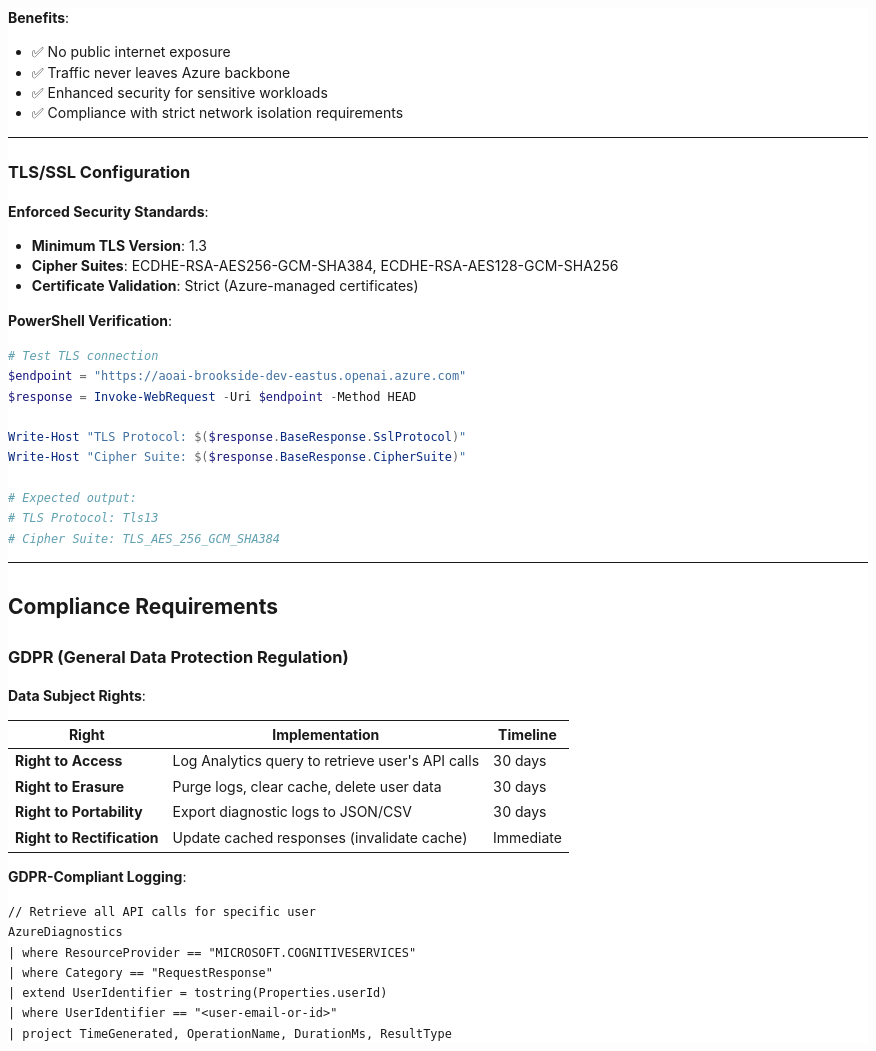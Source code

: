**Benefits**:
- ✅ No public internet exposure
- ✅ Traffic never leaves Azure backbone
- ✅ Enhanced security for sensitive workloads
- ✅ Compliance with strict network isolation requirements

---

### TLS/SSL Configuration

**Enforced Security Standards**:
- **Minimum TLS Version**: 1.3
- **Cipher Suites**: ECDHE-RSA-AES256-GCM-SHA384, ECDHE-RSA-AES128-GCM-SHA256
- **Certificate Validation**: Strict (Azure-managed certificates)

**PowerShell Verification**:
```powershell
# Test TLS connection
$endpoint = "https://aoai-brookside-dev-eastus.openai.azure.com"
$response = Invoke-WebRequest -Uri $endpoint -Method HEAD

Write-Host "TLS Protocol: $($response.BaseResponse.SslProtocol)"
Write-Host "Cipher Suite: $($response.BaseResponse.CipherSuite)"

# Expected output:
# TLS Protocol: Tls13
# Cipher Suite: TLS_AES_256_GCM_SHA384
```

---

## Compliance Requirements

### GDPR (General Data Protection Regulation)

**Data Subject Rights**:

| Right | Implementation | Timeline |
|-------|----------------|----------|
| **Right to Access** | Log Analytics query to retrieve user's API calls | 30 days |
| **Right to Erasure** | Purge logs, clear cache, delete user data | 30 days |
| **Right to Portability** | Export diagnostic logs to JSON/CSV | 30 days |
| **Right to Rectification** | Update cached responses (invalidate cache) | Immediate |

**GDPR-Compliant Logging**:
```kusto
// Retrieve all API calls for specific user
AzureDiagnostics
| where ResourceProvider == "MICROSOFT.COGNITIVESERVICES"
| where Category == "RequestResponse"
| extend UserIdentifier = tostring(Properties.userId)
| where UserIdentifier == "<user-email-or-id>"
| project TimeGenerated, OperationName, DurationMs, ResultType
```

